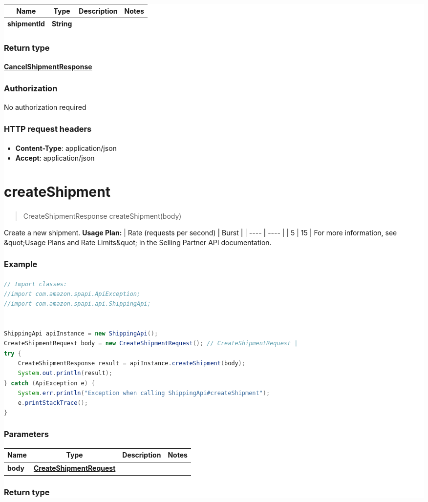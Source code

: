 Name | Type | Description  | Notes
------------- | ------------- | ------------- | -------------
 **shipmentId** | **String**|  |

### Return type

[**CancelShipmentResponse**](CancelShipmentResponse.md)

### Authorization

No authorization required

### HTTP request headers

 - **Content-Type**: application/json
 - **Accept**: application/json

<a name="createShipment"></a>
# **createShipment**
> CreateShipmentResponse createShipment(body)



Create a new shipment.  **Usage Plan:**  | Rate (requests per second) | Burst | | ---- | ---- | | 5 | 15 |  For more information, see \&quot;Usage Plans and Rate Limits\&quot; in the Selling Partner API documentation.

### Example
```java
// Import classes:
//import com.amazon.spapi.ApiException;
//import com.amazon.spapi.api.ShippingApi;


ShippingApi apiInstance = new ShippingApi();
CreateShipmentRequest body = new CreateShipmentRequest(); // CreateShipmentRequest | 
try {
    CreateShipmentResponse result = apiInstance.createShipment(body);
    System.out.println(result);
} catch (ApiException e) {
    System.err.println("Exception when calling ShippingApi#createShipment");
    e.printStackTrace();
}
```

### Parameters

Name | Type | Description  | Notes
------------- | ------------- | ------------- | -------------
 **body** | [**CreateShipmentRequest**](CreateShipmentRequest.md)|  |

### Return type
